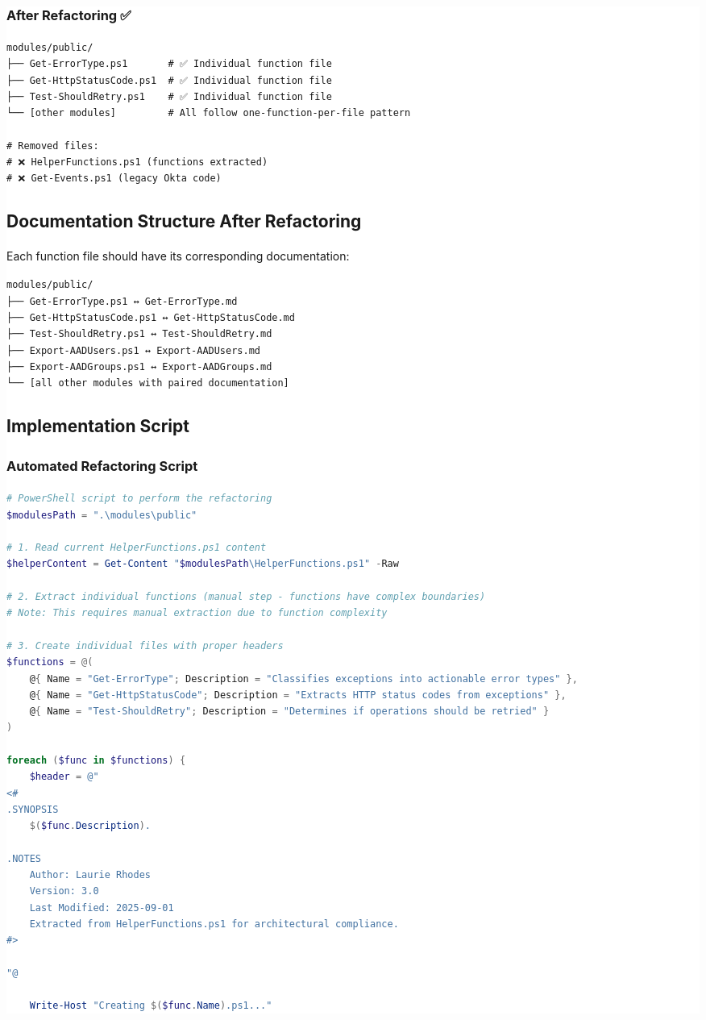 ### After Refactoring ✅
```
modules/public/
├── Get-ErrorType.ps1       # ✅ Individual function file
├── Get-HttpStatusCode.ps1  # ✅ Individual function file  
├── Test-ShouldRetry.ps1    # ✅ Individual function file
└── [other modules]         # All follow one-function-per-file pattern

# Removed files:
# ❌ HelperFunctions.ps1 (functions extracted)
# ❌ Get-Events.ps1 (legacy Okta code)
```

## Documentation Structure After Refactoring

Each function file should have its corresponding documentation:

```
modules/public/
├── Get-ErrorType.ps1 ↔️ Get-ErrorType.md
├── Get-HttpStatusCode.ps1 ↔️ Get-HttpStatusCode.md
├── Test-ShouldRetry.ps1 ↔️ Test-ShouldRetry.md
├── Export-AADUsers.ps1 ↔️ Export-AADUsers.md
├── Export-AADGroups.ps1 ↔️ Export-AADGroups.md
└── [all other modules with paired documentation]
```

## Implementation Script

### Automated Refactoring Script
```powershell
# PowerShell script to perform the refactoring
$modulesPath = ".\modules\public"

# 1. Read current HelperFunctions.ps1 content
$helperContent = Get-Content "$modulesPath\HelperFunctions.ps1" -Raw

# 2. Extract individual functions (manual step - functions have complex boundaries)
# Note: This requires manual extraction due to function complexity

# 3. Create individual files with proper headers
$functions = @(
    @{ Name = "Get-ErrorType"; Description = "Classifies exceptions into actionable error types" },
    @{ Name = "Get-HttpStatusCode"; Description = "Extracts HTTP status codes from exceptions" },
    @{ Name = "Test-ShouldRetry"; Description = "Determines if operations should be retried" }
)

foreach ($func in $functions) {
    $header = @"
<#
.SYNOPSIS
    $($func.Description).

.NOTES
    Author: Laurie Rhodes
    Version: 3.0
    Last Modified: 2025-09-01
    Extracted from HelperFunctions.ps1 for architectural compliance.
#>

"@
    
    Write-Host "Creating $($func.Name).ps1..."
```